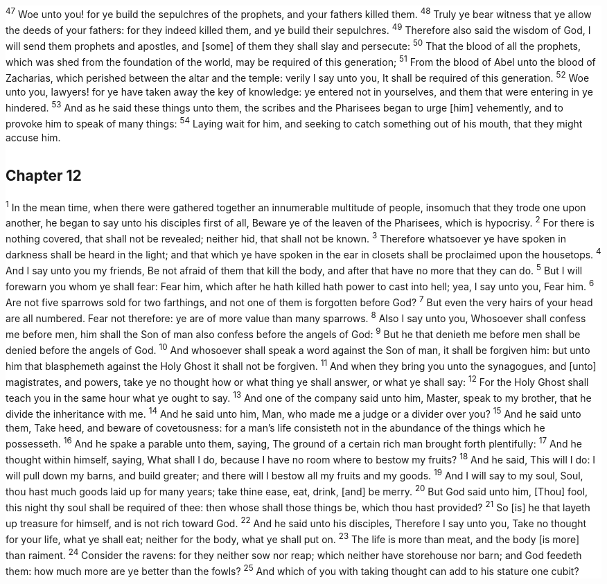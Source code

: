 <sup>47</sup> Woe unto you! for ye build the sepulchres of the prophets, and your fathers killed them.
<sup>48</sup> Truly ye bear witness that ye allow the deeds of your fathers: for they indeed killed them, and ye build their sepulchres.
<sup>49</sup> Therefore also said the wisdom of God, I will send them prophets and apostles, and [some] of them they shall slay and persecute:
<sup>50</sup> That the blood of all the prophets, which was shed from the foundation of the world, may be required of this generation;
<sup>51</sup> From the blood of Abel unto the blood of Zacharias, which perished between the altar and the temple: verily I say unto you, It shall be required of this generation.
<sup>52</sup> Woe unto you, lawyers! for ye have taken away the key of knowledge: ye entered not in yourselves, and them that were entering in ye hindered.
<sup>53</sup> And as he said these things unto them, the scribes and the Pharisees began to urge [him] vehemently, and to provoke him to speak of many things:
<sup>54</sup> Laying wait for him, and seeking to catch something out of his mouth, that they might accuse him.
## Chapter 12

<sup>1</sup> In the mean time, when there were gathered together an innumerable multitude of people, insomuch that they trode one upon another, he began to say unto his disciples first of all, Beware ye of the leaven of the Pharisees, which is hypocrisy.
<sup>2</sup> For there is nothing covered, that shall not be revealed; neither hid, that shall not be known.
<sup>3</sup> Therefore whatsoever ye have spoken in darkness shall be heard in the light; and that which ye have spoken in the ear in closets shall be proclaimed upon the housetops.
<sup>4</sup> And I say unto you my friends, Be not afraid of them that kill the body, and after that have no more that they can do.
<sup>5</sup> But I will forewarn you whom ye shall fear: Fear him, which after he hath killed hath power to cast into hell; yea, I say unto you, Fear him.
<sup>6</sup> Are not five sparrows sold for two farthings, and not one of them is forgotten before God?
<sup>7</sup> But even the very hairs of your head are all numbered. Fear not therefore: ye are of more value than many sparrows.
<sup>8</sup> Also I say unto you, Whosoever shall confess me before men, him shall the Son of man also confess before the angels of God:
<sup>9</sup> But he that denieth me before men shall be denied before the angels of God.
<sup>10</sup> And whosoever shall speak a word against the Son of man, it shall be forgiven him: but unto him that blasphemeth against the Holy Ghost it shall not be forgiven.
<sup>11</sup> And when they bring you unto the synagogues, and [unto] magistrates, and powers, take ye no thought how or what thing ye shall answer, or what ye shall say:
<sup>12</sup> For the Holy Ghost shall teach you in the same hour what ye ought to say.
<sup>13</sup> And one of the company said unto him, Master, speak to my brother, that he divide the inheritance with me.
<sup>14</sup> And he said unto him, Man, who made me a judge or a divider over you?
<sup>15</sup> And he said unto them, Take heed, and beware of covetousness: for a man’s life consisteth not in the abundance of the things which he possesseth.
<sup>16</sup> And he spake a parable unto them, saying, The ground of a certain rich man brought forth plentifully:
<sup>17</sup> And he thought within himself, saying, What shall I do, because I have no room where to bestow my fruits?
<sup>18</sup> And he said, This will I do: I will pull down my barns, and build greater; and there will I bestow all my fruits and my goods.
<sup>19</sup> And I will say to my soul, Soul, thou hast much goods laid up for many years; take thine ease, eat, drink, [and] be merry.
<sup>20</sup> But God said unto him, [Thou] fool, this night thy soul shall be required of thee: then whose shall those things be, which thou hast provided?
<sup>21</sup> So [is] he that layeth up treasure for himself, and is not rich toward God.
<sup>22</sup> And he said unto his disciples, Therefore I say unto you, Take no thought for your life, what ye shall eat; neither for the body, what ye shall put on.
<sup>23</sup> The life is more than meat, and the body [is more] than raiment.
<sup>24</sup> Consider the ravens: for they neither sow nor reap; which neither have storehouse nor barn; and God feedeth them: how much more are ye better than the fowls?
<sup>25</sup> And which of you with taking thought can add to his stature one cubit?